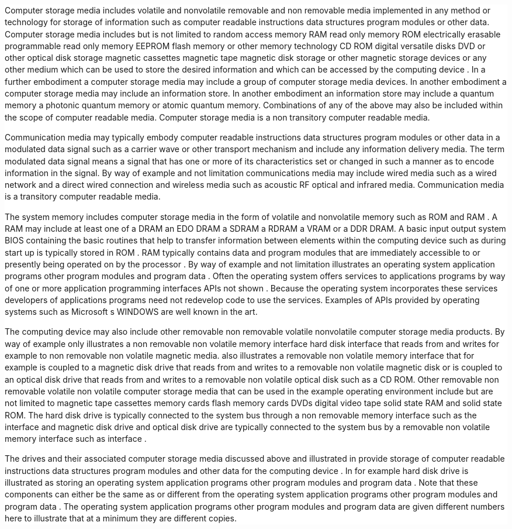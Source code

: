 Computer storage media includes volatile and nonvolatile removable and non removable media implemented in any method or technology for storage of information such as computer readable instructions data structures program modules or other data. Computer storage media includes but is not limited to random access memory RAM read only memory ROM electrically erasable programmable read only memory EEPROM flash memory or other memory technology CD ROM digital versatile disks DVD or other optical disk storage magnetic cassettes magnetic tape magnetic disk storage or other magnetic storage devices or any other medium which can be used to store the desired information and which can be accessed by the computing device . In a further embodiment a computer storage media may include a group of computer storage media devices. In another embodiment a computer storage media may include an information store. In another embodiment an information store may include a quantum memory a photonic quantum memory or atomic quantum memory. Combinations of any of the above may also be included within the scope of computer readable media. Computer storage media is a non transitory computer readable media.

Communication media may typically embody computer readable instructions data structures program modules or other data in a modulated data signal such as a carrier wave or other transport mechanism and include any information delivery media. The term modulated data signal means a signal that has one or more of its characteristics set or changed in such a manner as to encode information in the signal. By way of example and not limitation communications media may include wired media such as a wired network and a direct wired connection and wireless media such as acoustic RF optical and infrared media. Communication media is a transitory computer readable media.

The system memory includes computer storage media in the form of volatile and nonvolatile memory such as ROM and RAM . A RAM may include at least one of a DRAM an EDO DRAM a SDRAM a RDRAM a VRAM or a DDR DRAM. A basic input output system BIOS containing the basic routines that help to transfer information between elements within the computing device such as during start up is typically stored in ROM . RAM typically contains data and program modules that are immediately accessible to or presently being operated on by the processor . By way of example and not limitation illustrates an operating system application programs other program modules and program data . Often the operating system offers services to applications programs by way of one or more application programming interfaces APIs not shown . Because the operating system incorporates these services developers of applications programs need not redevelop code to use the services. Examples of APIs provided by operating systems such as Microsoft s WINDOWS are well known in the art.

The computing device may also include other removable non removable volatile nonvolatile computer storage media products. By way of example only illustrates a non removable non volatile memory interface hard disk interface that reads from and writes for example to non removable non volatile magnetic media. also illustrates a removable non volatile memory interface that for example is coupled to a magnetic disk drive that reads from and writes to a removable non volatile magnetic disk or is coupled to an optical disk drive that reads from and writes to a removable non volatile optical disk such as a CD ROM. Other removable non removable volatile non volatile computer storage media that can be used in the example operating environment include but are not limited to magnetic tape cassettes memory cards flash memory cards DVDs digital video tape solid state RAM and solid state ROM. The hard disk drive is typically connected to the system bus through a non removable memory interface such as the interface and magnetic disk drive and optical disk drive are typically connected to the system bus by a removable non volatile memory interface such as interface .

The drives and their associated computer storage media discussed above and illustrated in provide storage of computer readable instructions data structures program modules and other data for the computing device . In for example hard disk drive is illustrated as storing an operating system application programs other program modules and program data . Note that these components can either be the same as or different from the operating system application programs other program modules and program data . The operating system application programs other program modules and program data are given different numbers here to illustrate that at a minimum they are different copies.
